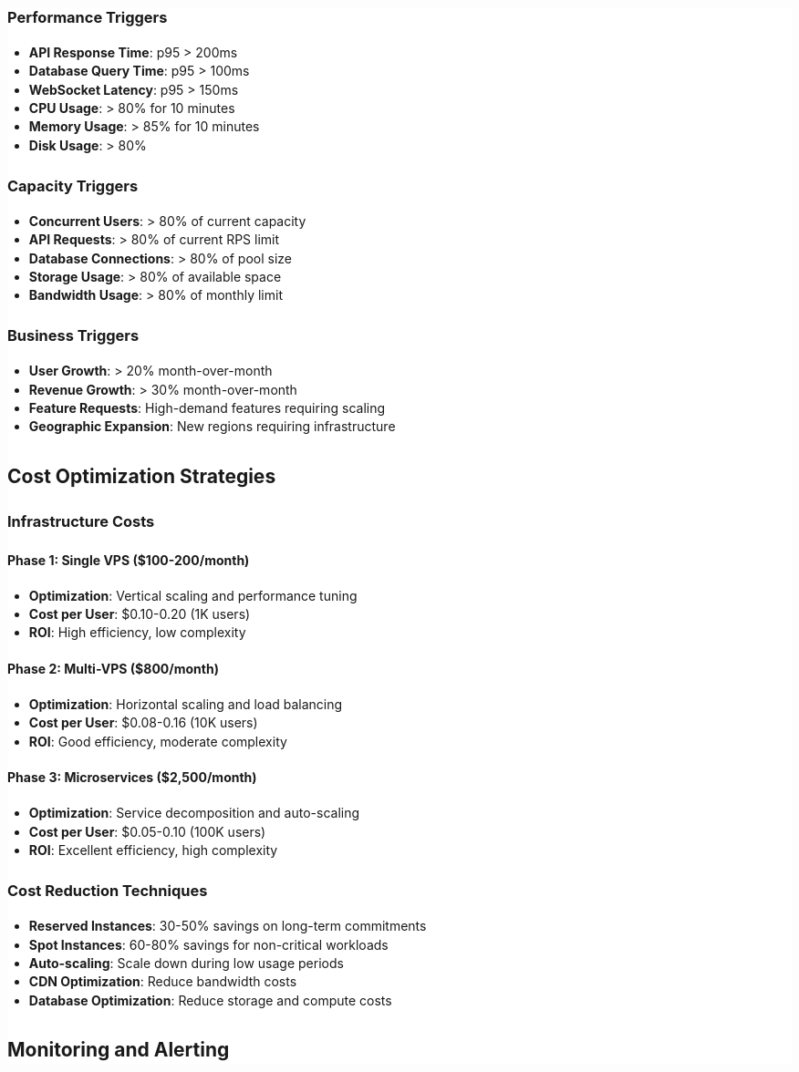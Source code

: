 ### Performance Triggers
- **API Response Time**: p95 > 200ms
- **Database Query Time**: p95 > 100ms
- **WebSocket Latency**: p95 > 150ms
- **CPU Usage**: > 80% for 10 minutes
- **Memory Usage**: > 85% for 10 minutes
- **Disk Usage**: > 80%

### Capacity Triggers
- **Concurrent Users**: > 80% of current capacity
- **API Requests**: > 80% of current RPS limit
- **Database Connections**: > 80% of pool size
- **Storage Usage**: > 80% of available space
- **Bandwidth Usage**: > 80% of monthly limit

### Business Triggers
- **User Growth**: > 20% month-over-month
- **Revenue Growth**: > 30% month-over-month
- **Feature Requests**: High-demand features requiring scaling
- **Geographic Expansion**: New regions requiring infrastructure

## Cost Optimization Strategies

### Infrastructure Costs

#### Phase 1: Single VPS ($100-200/month)
- **Optimization**: Vertical scaling and performance tuning
- **Cost per User**: $0.10-0.20 (1K users)
- **ROI**: High efficiency, low complexity

#### Phase 2: Multi-VPS ($800/month)
- **Optimization**: Horizontal scaling and load balancing
- **Cost per User**: $0.08-0.16 (10K users)
- **ROI**: Good efficiency, moderate complexity

#### Phase 3: Microservices ($2,500/month)
- **Optimization**: Service decomposition and auto-scaling
- **Cost per User**: $0.05-0.10 (100K users)
- **ROI**: Excellent efficiency, high complexity

### Cost Reduction Techniques
- **Reserved Instances**: 30-50% savings on long-term commitments
- **Spot Instances**: 60-80% savings for non-critical workloads
- **Auto-scaling**: Scale down during low usage periods
- **CDN Optimization**: Reduce bandwidth costs
- **Database Optimization**: Reduce storage and compute costs

## Monitoring and Alerting
